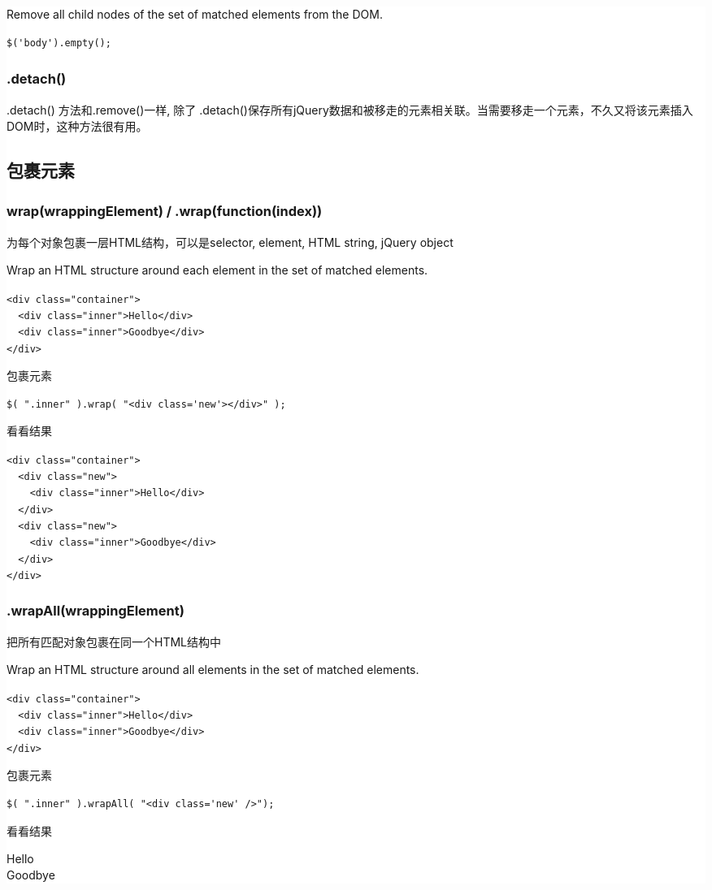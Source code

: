 Remove all child nodes of the set of matched elements from the DOM.

	$('body').empty();

### .detach()

.detach() 方法和.remove()一样, 除了 .detach()保存所有jQuery数据和被移走的元素相关联。当需要移走一个元素，不久又将该元素插入DOM时，这种方法很有用。

## 包裹元素

### wrap(wrappingElement) / .wrap(function(index))

为每个对象包裹一层HTML结构，可以是selector, element, HTML string, jQuery object

Wrap an HTML structure around each element in the set of matched elements.

	<div class="container">
	  <div class="inner">Hello</div>
	  <div class="inner">Goodbye</div>
	</div>

包裹元素

	$( ".inner" ).wrap( "<div class='new'></div>" );

看看结果

	<div class="container">
	  <div class="new">
	    <div class="inner">Hello</div>
	  </div>
	  <div class="new">
	    <div class="inner">Goodbye</div>
	  </div>
	</div>

### .wrapAll(wrappingElement)

把所有匹配对象包裹在同一个HTML结构中

Wrap an HTML structure around all elements in the set of matched elements.

	<div class="container">
	  <div class="inner">Hello</div>
	  <div class="inner">Goodbye</div>
	</div>

包裹元素

	$( ".inner" ).wrapAll( "<div class='new' />");

看看结果
	<div class="container">
	  <div class="new">
	    <div class="inner">Hello</div>
	    <div class="inner">Goodbye</div>
	  </div>
	</div>
